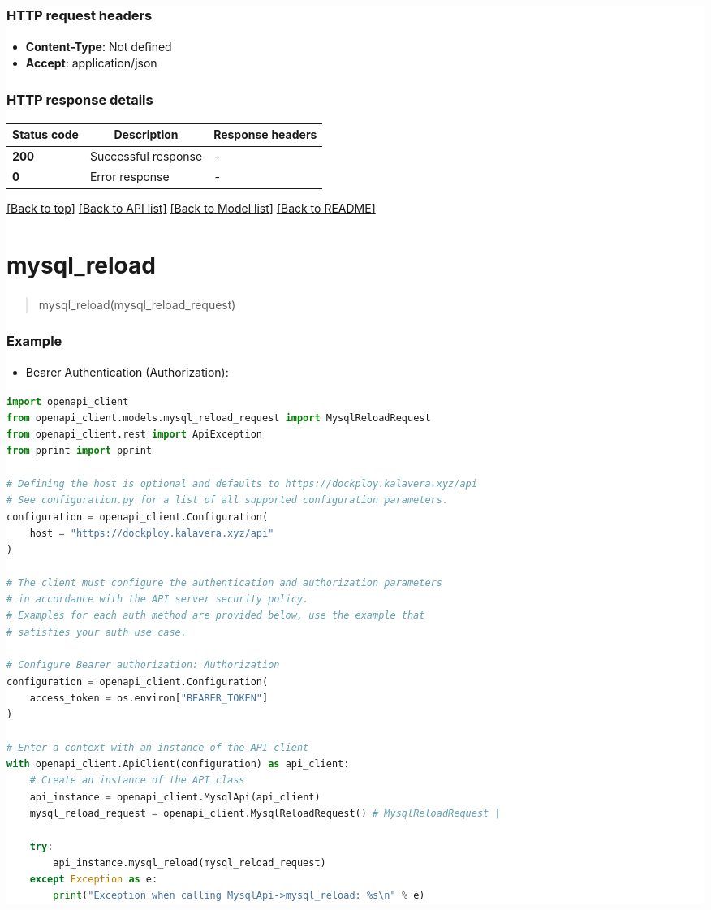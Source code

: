 ### HTTP request headers

 - **Content-Type**: Not defined
 - **Accept**: application/json

### HTTP response details

| Status code | Description | Response headers |
|-------------|-------------|------------------|
**200** | Successful response |  -  |
**0** | Error response |  -  |

[[Back to top]](#) [[Back to API list]](../README.md#documentation-for-api-endpoints) [[Back to Model list]](../README.md#documentation-for-models) [[Back to README]](../README.md)

# **mysql_reload**
> mysql_reload(mysql_reload_request)



### Example

* Bearer Authentication (Authorization):

```python
import openapi_client
from openapi_client.models.mysql_reload_request import MysqlReloadRequest
from openapi_client.rest import ApiException
from pprint import pprint

# Defining the host is optional and defaults to https://dockploy.kalavera.xyz/api
# See configuration.py for a list of all supported configuration parameters.
configuration = openapi_client.Configuration(
    host = "https://dockploy.kalavera.xyz/api"
)

# The client must configure the authentication and authorization parameters
# in accordance with the API server security policy.
# Examples for each auth method are provided below, use the example that
# satisfies your auth use case.

# Configure Bearer authorization: Authorization
configuration = openapi_client.Configuration(
    access_token = os.environ["BEARER_TOKEN"]
)

# Enter a context with an instance of the API client
with openapi_client.ApiClient(configuration) as api_client:
    # Create an instance of the API class
    api_instance = openapi_client.MysqlApi(api_client)
    mysql_reload_request = openapi_client.MysqlReloadRequest() # MysqlReloadRequest | 

    try:
        api_instance.mysql_reload(mysql_reload_request)
    except Exception as e:
        print("Exception when calling MysqlApi->mysql_reload: %s\n" % e)
```
